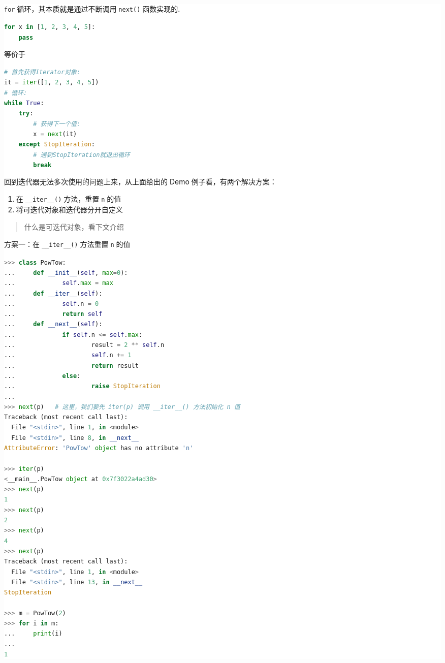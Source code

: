 `for` 循环，其本质就是通过不断调用 `next()` 函数实现的.
```Python
for x in [1, 2, 3, 4, 5]:
    pass
```
等价于
```Python
# 首先获得Iterator对象:
it = iter([1, 2, 3, 4, 5])
# 循环:
while True:
    try:
        # 获得下一个值:
        x = next(it)
    except StopIteration:
        # 遇到StopIteration就退出循环
        break
```

回到迭代器无法多次使用的问题上来，从上面给出的 Demo 例子看，有两个解决方案：
1. 在 `__iter__()` 方法，重置 `n` 的值  
2. 将可迭代对象和迭代器分开自定义
> 什么是可迭代对象，看下文介绍

方案一：在 `__iter__()` 方法重置 `n` 的值
```Python
>>> class PowTow:
...     def __init__(self, max=0):
...             self.max = max
...     def __iter__(self):
...             self.n = 0
...             return self
...     def __next__(self):
...             if self.n <= self.max:
...                     result = 2 ** self.n
...                     self.n += 1
...                     return result
...             else:
...                     raise StopIteration
... 
>>> next(p)   # 这里，我们要先 iter(p) 调用 __iter__() 方法初始化 n 值
Traceback (most recent call last):
  File "<stdin>", line 1, in <module>
  File "<stdin>", line 8, in __next__
AttributeError: 'PowTow' object has no attribute 'n'

>>> iter(p)
<__main__.PowTow object at 0x7f3022a4ad30>
>>> next(p)
1
>>> next(p)
2
>>> next(p)
4
>>> next(p)
Traceback (most recent call last):
  File "<stdin>", line 1, in <module>
  File "<stdin>", line 13, in __next__
StopIteration

>>> m = PowTow(2)
>>> for i in m:
...     print(i)
... 
1
```